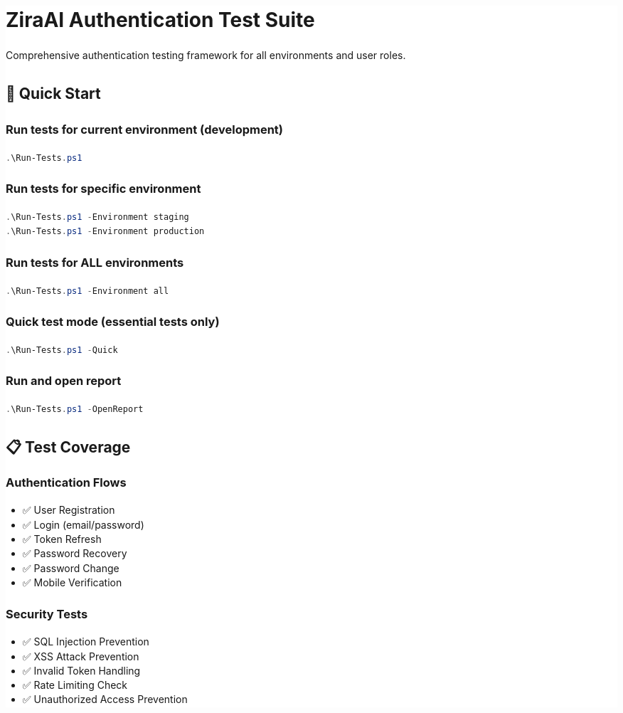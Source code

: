 # ZiraAI Authentication Test Suite

Comprehensive authentication testing framework for all environments and user roles.

## 🚀 Quick Start

### Run tests for current environment (development)
```powershell
.\Run-Tests.ps1
```

### Run tests for specific environment
```powershell
.\Run-Tests.ps1 -Environment staging
.\Run-Tests.ps1 -Environment production
```

### Run tests for ALL environments
```powershell
.\Run-Tests.ps1 -Environment all
```

### Quick test mode (essential tests only)
```powershell
.\Run-Tests.ps1 -Quick
```

### Run and open report
```powershell
.\Run-Tests.ps1 -OpenReport
```

## 📋 Test Coverage

### Authentication Flows
- ✅ User Registration
- ✅ Login (email/password)
- ✅ Token Refresh
- ✅ Password Recovery
- ✅ Password Change
- ✅ Mobile Verification

### Security Tests
- ✅ SQL Injection Prevention
- ✅ XSS Attack Prevention
- ✅ Invalid Token Handling
- ✅ Rate Limiting Check
- ✅ Unauthorized Access Prevention
